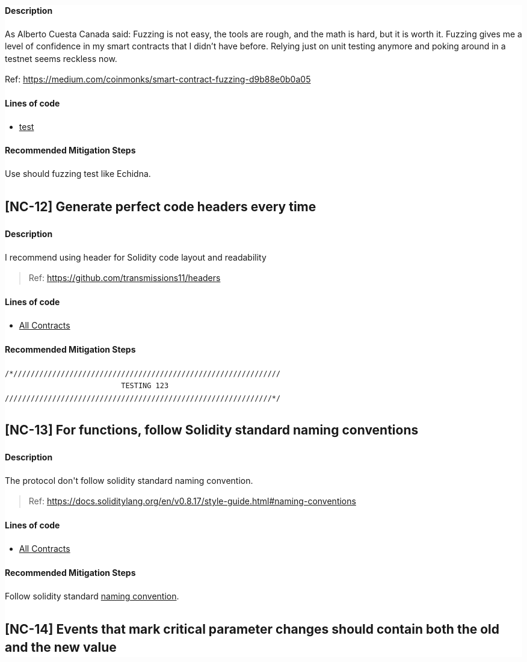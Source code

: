#### Description

As Alberto Cuesta Canada said: Fuzzing is not easy, the tools are rough, and the math is hard, but it is worth it. Fuzzing gives me a level of confidence in my smart contracts that I didn’t have before. Relying just on unit testing anymore and poking around in a testnet seems reckless now.

Ref: https://medium.com/coinmonks/smart-contract-fuzzing-d9b88e0b0a05

#### Lines of code 

- [test](https://github.com/code-423n4/2023-03-asymmetry/tree/main/test)

#### Recommended Mitigation Steps

Use should fuzzing test like Echidna.

## [NC-12] Generate perfect code headers every time

#### Description

I recommend using header for Solidity code layout and readability

> Ref: https://github.com/transmissions11/headers

#### Lines of code 

- [All Contracts](https://github.com/code-423n4/2023-03-asymmetry/tree/main/contracts/SafEth)

#### Recommended Mitigation Steps

```
/*//////////////////////////////////////////////////////////////
                           TESTING 123
//////////////////////////////////////////////////////////////*/
```

## [NC-13] For functions, follow Solidity standard naming conventions

#### Description

The protocol don't follow solidity standard naming convention.

> Ref: https://docs.soliditylang.org/en/v0.8.17/style-guide.html#naming-conventions

#### Lines of code 

- [All Contracts](https://github.com/code-423n4/2023-03-asymmetry/tree/main/contracts/SafEth)

#### Recommended Mitigation Steps

Follow solidity standard [naming convention](https://docs.soliditylang.org/en/v0.8.17/style-guide.html#naming-conventions).

## [NC-14] Events that mark critical parameter changes should contain both the old and the new value
